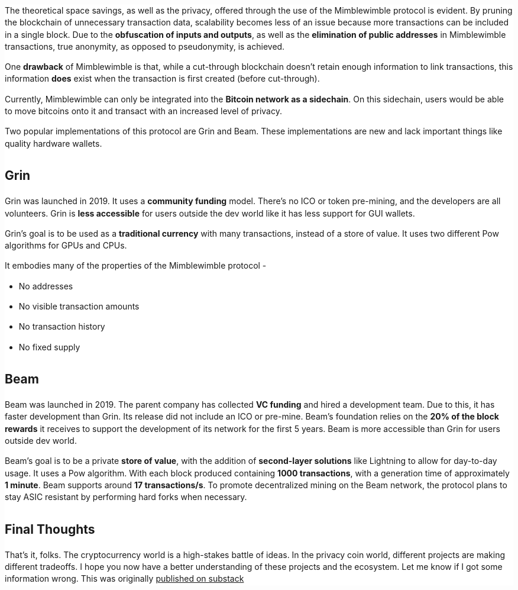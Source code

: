 The theoretical space savings, as well as the privacy, offered through the use of the Mimblewimble protocol is evident. By pruning the blockchain of unnecessary transaction data, scalability becomes less of an issue because more transactions can be included in a single block. Due to the **obfuscation of inputs and outputs**, as well as the **elimination of public addresses** in Mimblewimble transactions, true anonymity, as opposed to pseudonymity, is achieved.

One **drawback** of Mimblewimble is that, while a cut-through blockchain doesn’t retain enough information to link transactions, this information **does** exist when the transaction is first created (before cut-through).

Currently, Mimblewimble can only be integrated into the **Bitcoin network as a sidechain**. On this sidechain, users would be able to move bitcoins onto it and transact with an increased level of privacy.

Two popular implementations of this protocol are Grin and Beam. These implementations are new and lack important things like quality hardware wallets.

## Grin

Grin was launched in 2019. It uses a **community funding** model. There’s no ICO or token pre-mining, and the developers are all volunteers. Grin is **less accessible** for users outside the dev world like it has less support for GUI wallets.

Grin’s goal is to be used as a **traditional currency** with many transactions, instead of a store of value. It uses two different Pow algorithms for GPUs and CPUs.

It embodies many of the properties of the Mimblewimble protocol -

* No addresses

* No visible transaction amounts

* No transaction history

* No fixed supply

## Beam

Beam was launched in 2019. The parent company has collected **VC funding** and hired a development team. Due to this, it has faster development than Grin. Its release did not include an ICO or pre-mine. Beam’s foundation relies on the **20% of the block rewards** it receives to support the development of its network for the first 5 years. Beam is more accessible than Grin for users outside dev world.

Beam’s goal is to be a private **store of value**, with the addition of **second-layer solutions** like Lightning to allow for day-to-day usage. It uses a Pow algorithm. With each block produced containing **1000 transactions**, with a generation time of approximately **1 minute**. Beam supports around **17 transactions/s**. To promote decentralized mining on the Beam network, the protocol plans to stay ASIC resistant by performing hard forks when necessary.

## Final Thoughts

That’s it, folks. The cryptocurrency world is a high-stakes battle of ideas. In the privacy coin world, different projects are making different tradeoffs. I hope you now have a better understanding of these projects and the ecosystem. Let me know if I got some information wrong. This was originally [published on substack](https://ishankbahl.substack.com/p/analysis-of-on-chain-privacy)
